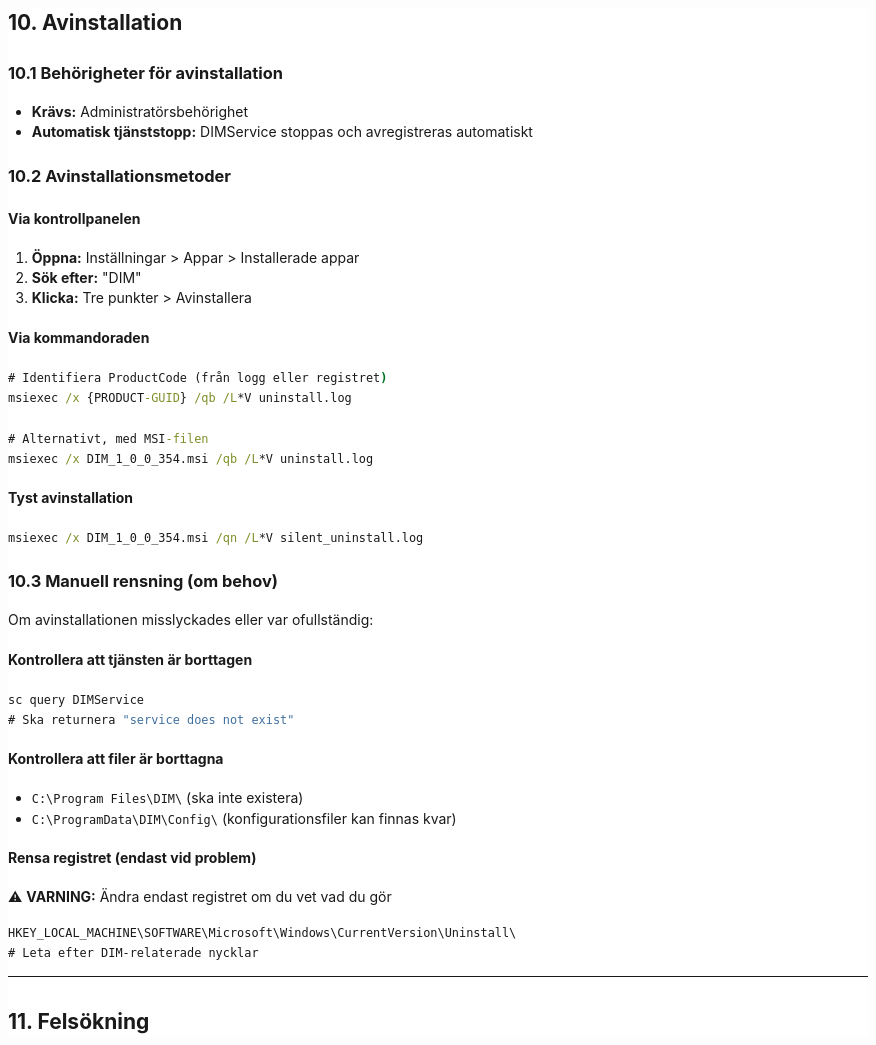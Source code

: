
## 10. Avinstallation

### 10.1 Behörigheter för avinstallation
- **Krävs:** Administratörsbehörighet
- **Automatisk tjänststopp:** DIMService stoppas och avregistreras automatiskt

### 10.2 Avinstallationsmetoder

#### Via kontrollpanelen
1. **Öppna:** Inställningar > Appar > Installerade appar
2. **Sök efter:** "DIM"
3. **Klicka:** Tre punkter > Avinstallera

#### Via kommandoraden
```cmd
# Identifiera ProductCode (från logg eller registret)
msiexec /x {PRODUCT-GUID} /qb /L*V uninstall.log

# Alternativt, med MSI-filen
msiexec /x DIM_1_0_0_354.msi /qb /L*V uninstall.log
```

#### Tyst avinstallation
```cmd
msiexec /x DIM_1_0_0_354.msi /qn /L*V silent_uninstall.log
```

### 10.3 Manuell rensning (om behov)
Om avinstallationen misslyckades eller var ofullständig:

#### Kontrollera att tjänsten är borttagen
```cmd
sc query DIMService
# Ska returnera "service does not exist"
```

#### Kontrollera att filer är borttagna
- `C:\Program Files\DIM\` (ska inte existera)
- `C:\ProgramData\DIM\Config\` (konfigurationsfiler kan finnas kvar)

#### Rensa registret (endast vid problem)
⚠️ **VARNING:** Ändra endast registret om du vet vad du gör

```
HKEY_LOCAL_MACHINE\SOFTWARE\Microsoft\Windows\CurrentVersion\Uninstall\
# Leta efter DIM-relaterade nycklar
```

---

## 11. Felsökning
